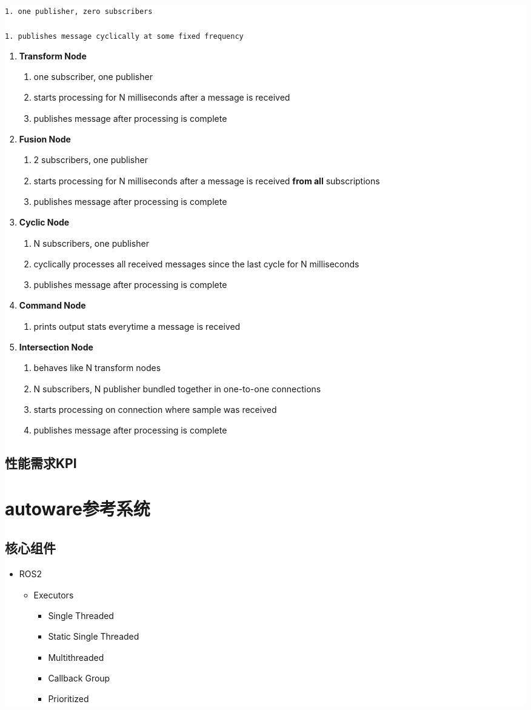     1. one publisher, zero subscribers

    1. publishes message cyclically at some fixed frequency

1. **Transform Node**

    1. one subscriber, one publisher

    1. starts processing for N milliseconds after a message is received

    1. publishes message after processing is complete

1. **Fusion Node**

    1. 2 subscribers, one publisher

    1. starts processing for N milliseconds after a message is received **from all** subscriptions

    1. publishes message after processing is complete

1. **Cyclic Node**

    1. N subscribers, one publisher

    1. cyclically processes all received messages since the last cycle for N milliseconds

    1. publishes message after processing is complete

1. **Command Node**

    1. prints output stats everytime a message is received

1. **Intersection Node**

    1. behaves like N transform nodes

    1. N subscribers, N publisher bundled together in one-to-one connections

    1. starts processing on connection where sample was received

    1. publishes message after processing is complete

## 性能需求KPI

# autoware参考系统

## 核心组件

- ROS2

  - Executors

    - Single Threaded

    - Static Single Threaded

    - Multithreaded

    - Callback Group

    - Prioritized
